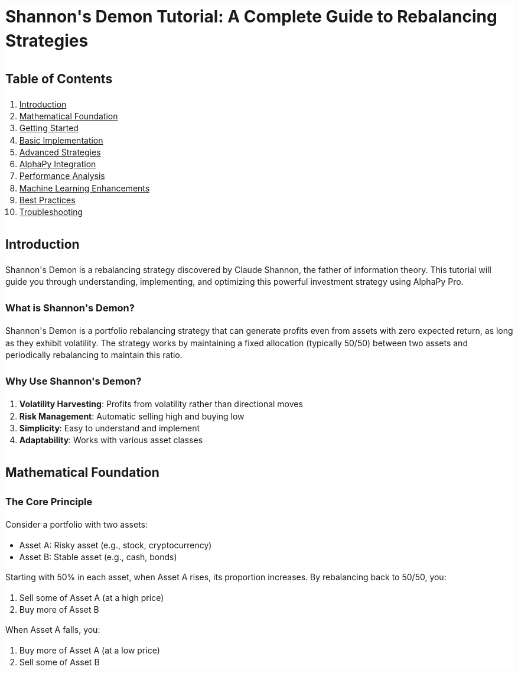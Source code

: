 # Shannon's Demon Tutorial: A Complete Guide to Rebalancing Strategies

## Table of Contents
1. [Introduction](#introduction)
2. [Mathematical Foundation](#mathematical-foundation)
3. [Getting Started](#getting-started)
4. [Basic Implementation](#basic-implementation)
5. [Advanced Strategies](#advanced-strategies)
6. [AlphaPy Integration](#alphapy-integration)
7. [Performance Analysis](#performance-analysis)
8. [Machine Learning Enhancements](#machine-learning-enhancements)
9. [Best Practices](#best-practices)
10. [Troubleshooting](#troubleshooting)

## Introduction

Shannon's Demon is a rebalancing strategy discovered by Claude Shannon, the father of information theory. This tutorial will guide you through understanding, implementing, and optimizing this powerful investment strategy using AlphaPy Pro.

### What is Shannon's Demon?

Shannon's Demon is a portfolio rebalancing strategy that can generate profits even from assets with zero expected return, as long as they exhibit volatility. The strategy works by maintaining a fixed allocation (typically 50/50) between two assets and periodically rebalancing to maintain this ratio.

### Why Use Shannon's Demon?

1. **Volatility Harvesting**: Profits from volatility rather than directional moves
2. **Risk Management**: Automatic selling high and buying low
3. **Simplicity**: Easy to understand and implement
4. **Adaptability**: Works with various asset classes

## Mathematical Foundation

### The Core Principle

Consider a portfolio with two assets:
- Asset A: Risky asset (e.g., stock, cryptocurrency)
- Asset B: Stable asset (e.g., cash, bonds)

Starting with 50% in each asset, when Asset A rises, its proportion increases. By rebalancing back to 50/50, you:
1. Sell some of Asset A (at a high price)
2. Buy more of Asset B

When Asset A falls, you:
1. Buy more of Asset A (at a low price)
2. Sell some of Asset B
